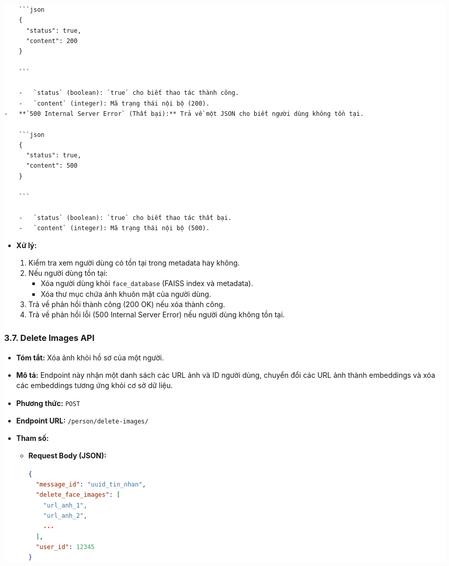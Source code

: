         ```json
        {
          "status": true,
          "content": 200
        }

        ```

        -   `status` (boolean): `true` cho biết thao tác thành công.
        -   `content` (integer): Mã trạng thái nội bộ (200).
    -   **`500 Internal Server Error` (Thất bại):** Trả về một JSON cho biết người dùng không tồn tại.

        ```json
        {
          "status": true,
          "content": 500
        }

        ```

        -   `status` (boolean): `true` cho biết thao tác thất bại.
        -   `content` (integer): Mã trạng thái nội bộ (500).
-   **Xử lý:**

    1.  Kiểm tra xem người dùng có tồn tại trong metadata hay không.
    2.  Nếu người dùng tồn tại:
        -   Xóa người dùng khỏi `face_database` (FAISS index và metadata).
        -   Xóa thư mục chứa ảnh khuôn mặt của người dùng.
    3.  Trả về phản hồi thành công (200 OK) nếu xóa thành công.
    4.  Trả về phản hồi lỗi (500 Internal Server Error) nếu người dùng không tồn tại.

### 3.7. Delete Images API

-   **Tóm tắt:** Xóa ảnh khỏi hồ sơ của một người.

-   **Mô tả:** Endpoint này nhận một danh sách các URL ảnh và ID người dùng, chuyển đổi các URL ảnh thành embeddings và xóa các embeddings tương ứng khỏi cơ sở dữ liệu.

-   **Phương thức:** `POST`

-   **Endpoint URL:** `/person/delete-images/`

-   **Tham số:**

    -   **Request Body (JSON):**

        ```json
        {
          "message_id": "uuid_tin_nhan",
          "delete_face_images": [
            "url_anh_1",
            "url_anh_2",
            ...
          ],
          "user_id": 12345
        }
